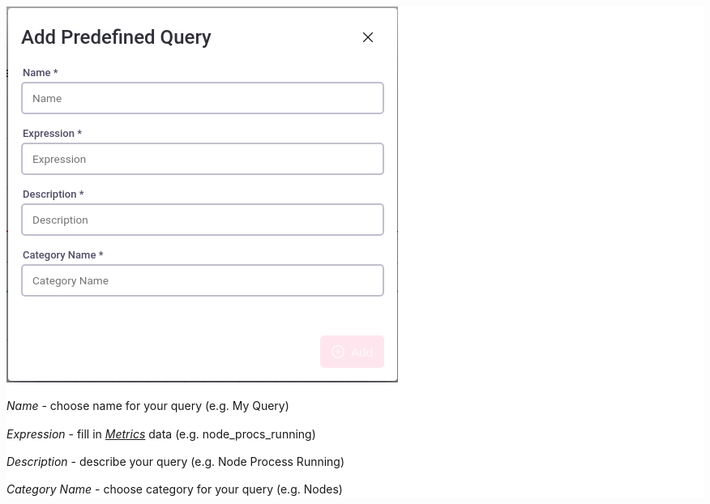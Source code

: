 ![Fig. 22: Add Predefined Query](<../../.gitbook/assets/dashboard - query (1).png>)

_Name_ - choose name for your query (e.g. My Query)

_Expression_ - fill in [_Metrics_](https://itera.gitbook.io/taikun/partner/projects/project-details#metrics) data (e.g. node\_procs\_running)

_Description_ - describe your query (e.g. Node Process Running)

_Category Name_ - choose category for your query (e.g. Nodes)
